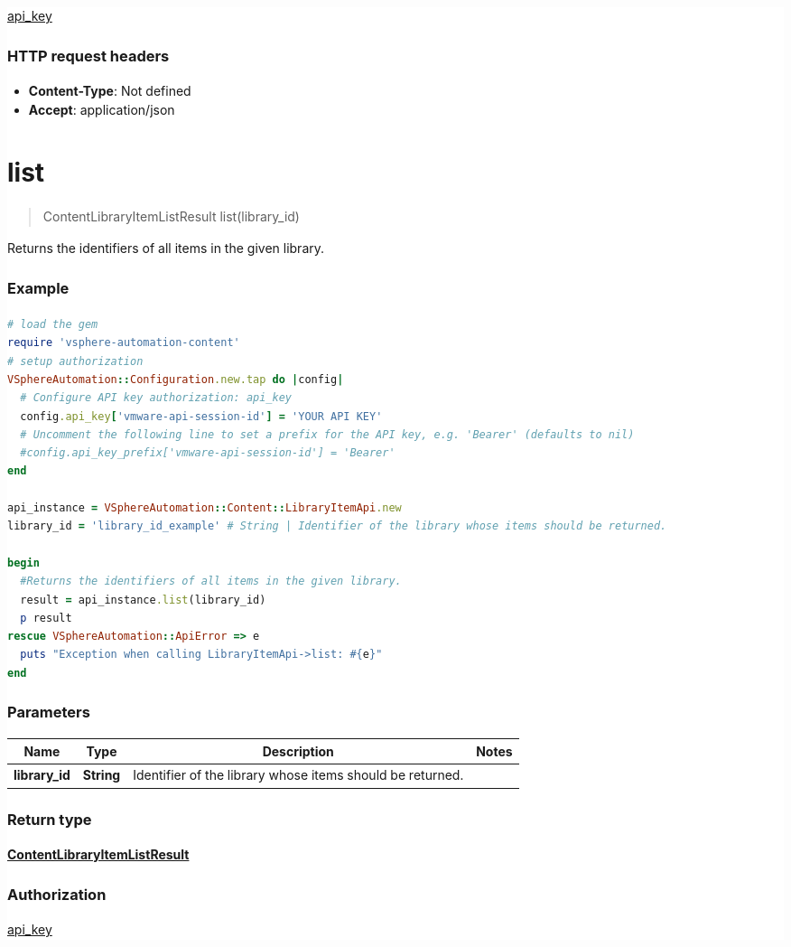 [api_key](../README.md#api_key)

### HTTP request headers

 - **Content-Type**: Not defined
 - **Accept**: application/json



# **list**
> ContentLibraryItemListResult list(library_id)

Returns the identifiers of all items in the given library.

### Example
```ruby
# load the gem
require 'vsphere-automation-content'
# setup authorization
VSphereAutomation::Configuration.new.tap do |config|
  # Configure API key authorization: api_key
  config.api_key['vmware-api-session-id'] = 'YOUR API KEY'
  # Uncomment the following line to set a prefix for the API key, e.g. 'Bearer' (defaults to nil)
  #config.api_key_prefix['vmware-api-session-id'] = 'Bearer'
end

api_instance = VSphereAutomation::Content::LibraryItemApi.new
library_id = 'library_id_example' # String | Identifier of the library whose items should be returned.

begin
  #Returns the identifiers of all items in the given library.
  result = api_instance.list(library_id)
  p result
rescue VSphereAutomation::ApiError => e
  puts "Exception when calling LibraryItemApi->list: #{e}"
end
```

### Parameters

Name | Type | Description  | Notes
------------- | ------------- | ------------- | -------------
 **library_id** | **String**| Identifier of the library whose items should be returned. | 

### Return type

[**ContentLibraryItemListResult**](ContentLibraryItemListResult.md)

### Authorization

[api_key](../README.md#api_key)
